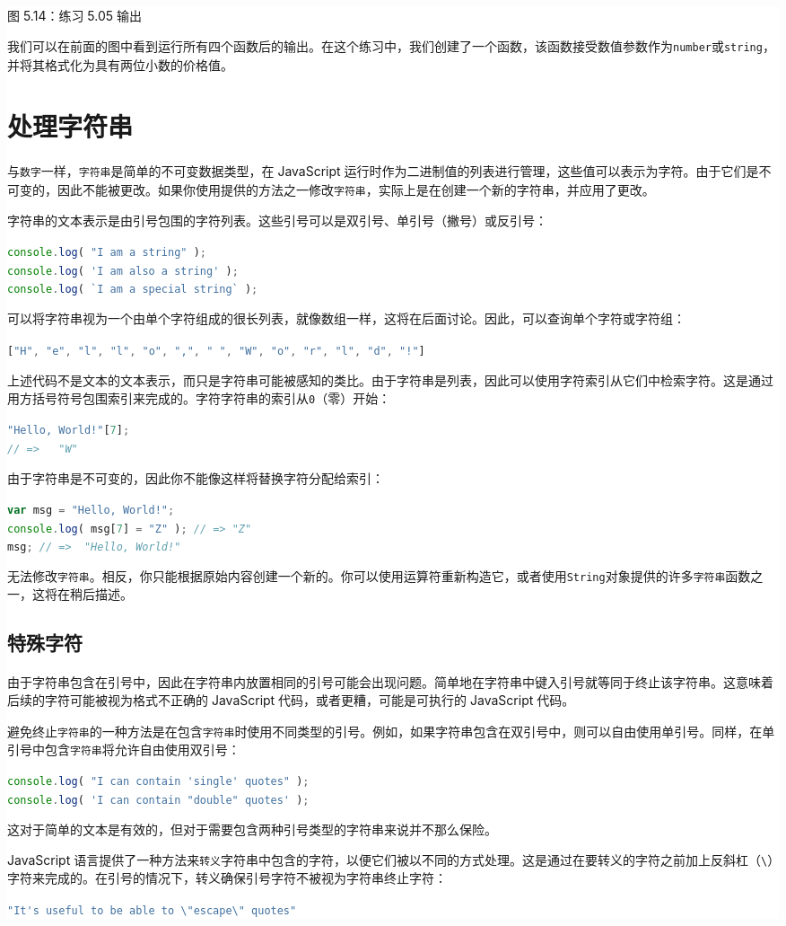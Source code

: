 图 5.14：练习 5.05 输出

我们可以在前面的图中看到运行所有四个函数后的输出。在这个练习中，我们创建了一个函数，该函数接受数值参数作为`number`或`string`，并将其格式化为具有两位小数的价格值。

# 处理字符串

与`数字`一样，`字符串`是简单的不可变数据类型，在 JavaScript 运行时作为二进制值的列表进行管理，这些值可以表示为字符。由于它们是不可变的，因此不能被更改。如果你使用提供的方法之一修改`字符串`，实际上是在创建一个新的字符串，并应用了更改。

字符串的文本表示是由引号包围的字符列表。这些引号可以是双引号、单引号（撇号）或反引号：

```js
console.log( "I am a string" );
console.log( 'I am also a string' );
console.log( `I am a special string` );
```

可以将字符串视为一个由单个字符组成的很长列表，就像数组一样，这将在后面讨论。因此，可以查询单个字符或字符组：

```js
["H", "e", "l", "l", "o", ",", " ", "W", "o", "r", "l", "d", "!"]
```

上述代码不是文本的文本表示，而只是字符串可能被感知的类比。由于字符串是列表，因此可以使用字符索引从它们中检索字符。这是通过用方括号符号包围索引来完成的。字符字符串的索引从`0`（零）开始：

```js
"Hello, World!"[7];
// =>   "W"
```

由于字符串是不可变的，因此你不能像这样将替换字符分配给索引：

```js
var msg = "Hello, World!";
console.log( msg[7] = "Z" ); // => "Z"
msg; // =>  "Hello, World!"
```

无法修改`字符串`。相反，你只能根据原始内容创建一个新的。你可以使用运算符重新构造它，或者使用`String`对象提供的许多`字符串`函数之一，这将在稍后描述。

## 特殊字符

由于字符串包含在引号中，因此在字符串内放置相同的引号可能会出现问题。简单地在字符串中键入引号就等同于终止该字符串。这意味着后续的字符可能被视为格式不正确的 JavaScript 代码，或者更糟，可能是可执行的 JavaScript 代码。

避免终止`字符串`的一种方法是在包含`字符串`时使用不同类型的引号。例如，如果字符串包含在双引号中，则可以自由使用单引号。同样，在单引号中包含`字符串`将允许自由使用双引号：

```js
console.log( "I can contain 'single' quotes" );
console.log( 'I can contain "double" quotes' );
```

这对于简单的文本是有效的，但对于需要包含两种引号类型的字符串来说并不那么保险。

JavaScript 语言提供了一种方法来`转义`字符串中包含的字符，以便它们被以不同的方式处理。这是通过在要转义的字符之前加上反斜杠（`\`）字符来完成的。在引号的情况下，转义确保引号字符不被视为字符串终止字符：

```js
"It's useful to be able to \"escape\" quotes"
```
